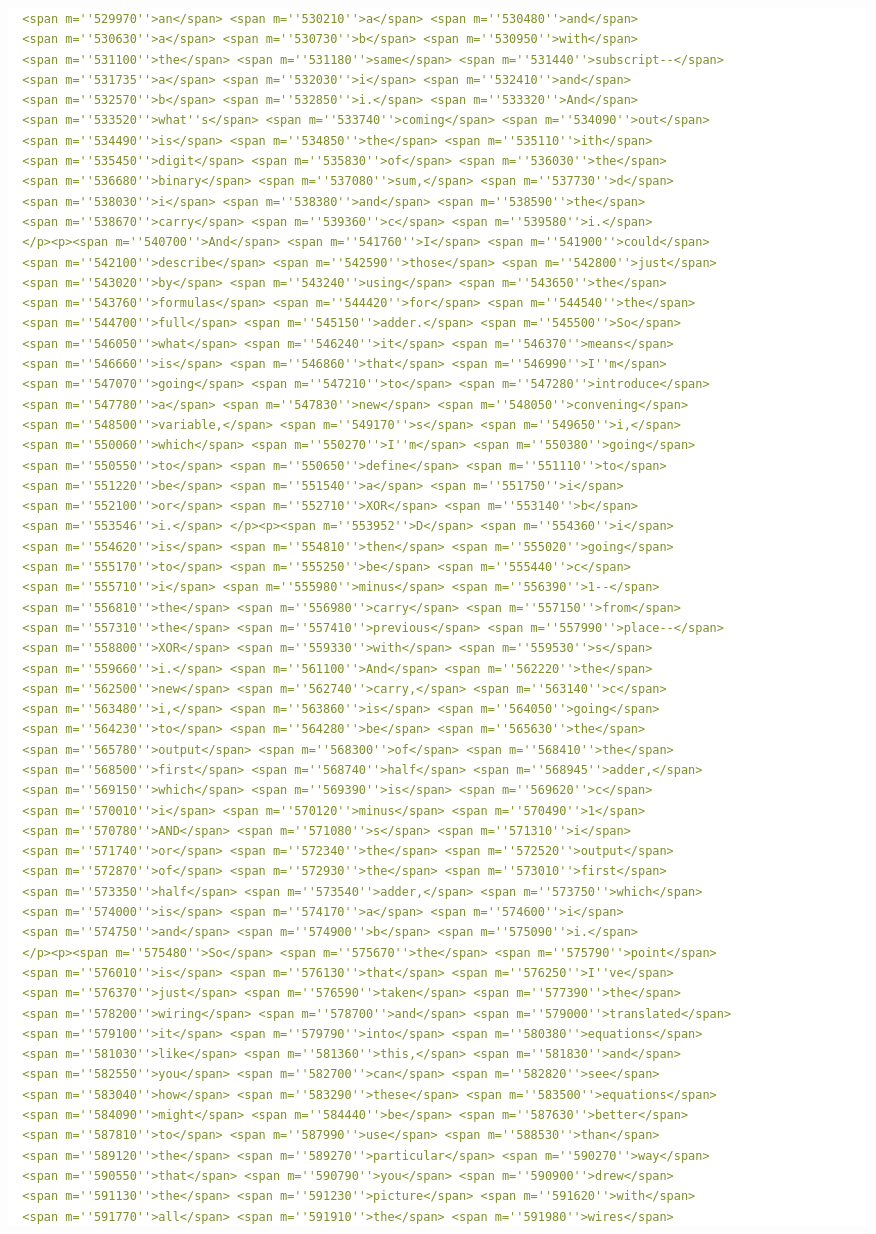 ```yaml
  <span m=''529970''>an</span> <span m=''530210''>a</span> <span m=''530480''>and</span>
  <span m=''530630''>a</span> <span m=''530730''>b</span> <span m=''530950''>with</span>
  <span m=''531100''>the</span> <span m=''531180''>same</span> <span m=''531440''>subscript--</span>
  <span m=''531735''>a</span> <span m=''532030''>i</span> <span m=''532410''>and</span>
  <span m=''532570''>b</span> <span m=''532850''>i.</span> <span m=''533320''>And</span>
  <span m=''533520''>what''s</span> <span m=''533740''>coming</span> <span m=''534090''>out</span>
  <span m=''534490''>is</span> <span m=''534850''>the</span> <span m=''535110''>ith</span>
  <span m=''535450''>digit</span> <span m=''535830''>of</span> <span m=''536030''>the</span>
  <span m=''536680''>binary</span> <span m=''537080''>sum,</span> <span m=''537730''>d</span>
  <span m=''538030''>i</span> <span m=''538380''>and</span> <span m=''538590''>the</span>
  <span m=''538670''>carry</span> <span m=''539360''>c</span> <span m=''539580''>i.</span>
  </p><p><span m=''540700''>And</span> <span m=''541760''>I</span> <span m=''541900''>could</span>
  <span m=''542100''>describe</span> <span m=''542590''>those</span> <span m=''542800''>just</span>
  <span m=''543020''>by</span> <span m=''543240''>using</span> <span m=''543650''>the</span>
  <span m=''543760''>formulas</span> <span m=''544420''>for</span> <span m=''544540''>the</span>
  <span m=''544700''>full</span> <span m=''545150''>adder.</span> <span m=''545500''>So</span>
  <span m=''546050''>what</span> <span m=''546240''>it</span> <span m=''546370''>means</span>
  <span m=''546660''>is</span> <span m=''546860''>that</span> <span m=''546990''>I''m</span>
  <span m=''547070''>going</span> <span m=''547210''>to</span> <span m=''547280''>introduce</span>
  <span m=''547780''>a</span> <span m=''547830''>new</span> <span m=''548050''>convening</span>
  <span m=''548500''>variable,</span> <span m=''549170''>s</span> <span m=''549650''>i,</span>
  <span m=''550060''>which</span> <span m=''550270''>I''m</span> <span m=''550380''>going</span>
  <span m=''550550''>to</span> <span m=''550650''>define</span> <span m=''551110''>to</span>
  <span m=''551220''>be</span> <span m=''551540''>a</span> <span m=''551750''>i</span>
  <span m=''552100''>or</span> <span m=''552710''>XOR</span> <span m=''553140''>b</span>
  <span m=''553546''>i.</span> </p><p><span m=''553952''>D</span> <span m=''554360''>i</span>
  <span m=''554620''>is</span> <span m=''554810''>then</span> <span m=''555020''>going</span>
  <span m=''555170''>to</span> <span m=''555250''>be</span> <span m=''555440''>c</span>
  <span m=''555710''>i</span> <span m=''555980''>minus</span> <span m=''556390''>1--</span>
  <span m=''556810''>the</span> <span m=''556980''>carry</span> <span m=''557150''>from</span>
  <span m=''557310''>the</span> <span m=''557410''>previous</span> <span m=''557990''>place--</span>
  <span m=''558800''>XOR</span> <span m=''559330''>with</span> <span m=''559530''>s</span>
  <span m=''559660''>i.</span> <span m=''561100''>And</span> <span m=''562220''>the</span>
  <span m=''562500''>new</span> <span m=''562740''>carry,</span> <span m=''563140''>c</span>
  <span m=''563480''>i,</span> <span m=''563860''>is</span> <span m=''564050''>going</span>
  <span m=''564230''>to</span> <span m=''564280''>be</span> <span m=''565630''>the</span>
  <span m=''565780''>output</span> <span m=''568300''>of</span> <span m=''568410''>the</span>
  <span m=''568500''>first</span> <span m=''568740''>half</span> <span m=''568945''>adder,</span>
  <span m=''569150''>which</span> <span m=''569390''>is</span> <span m=''569620''>c</span>
  <span m=''570010''>i</span> <span m=''570120''>minus</span> <span m=''570490''>1</span>
  <span m=''570780''>AND</span> <span m=''571080''>s</span> <span m=''571310''>i</span>
  <span m=''571740''>or</span> <span m=''572340''>the</span> <span m=''572520''>output</span>
  <span m=''572870''>of</span> <span m=''572930''>the</span> <span m=''573010''>first</span>
  <span m=''573350''>half</span> <span m=''573540''>adder,</span> <span m=''573750''>which</span>
  <span m=''574000''>is</span> <span m=''574170''>a</span> <span m=''574600''>i</span>
  <span m=''574750''>and</span> <span m=''574900''>b</span> <span m=''575090''>i.</span>
  </p><p><span m=''575480''>So</span> <span m=''575670''>the</span> <span m=''575790''>point</span>
  <span m=''576010''>is</span> <span m=''576130''>that</span> <span m=''576250''>I''ve</span>
  <span m=''576370''>just</span> <span m=''576590''>taken</span> <span m=''577390''>the</span>
  <span m=''578200''>wiring</span> <span m=''578700''>and</span> <span m=''579000''>translated</span>
  <span m=''579100''>it</span> <span m=''579790''>into</span> <span m=''580380''>equations</span>
  <span m=''581030''>like</span> <span m=''581360''>this,</span> <span m=''581830''>and</span>
  <span m=''582550''>you</span> <span m=''582700''>can</span> <span m=''582820''>see</span>
  <span m=''583040''>how</span> <span m=''583290''>these</span> <span m=''583500''>equations</span>
  <span m=''584090''>might</span> <span m=''584440''>be</span> <span m=''587630''>better</span>
  <span m=''587810''>to</span> <span m=''587990''>use</span> <span m=''588530''>than</span>
  <span m=''589120''>the</span> <span m=''589270''>particular</span> <span m=''590270''>way</span>
  <span m=''590550''>that</span> <span m=''590790''>you</span> <span m=''590900''>drew</span>
  <span m=''591130''>the</span> <span m=''591230''>picture</span> <span m=''591620''>with</span>
  <span m=''591770''>all</span> <span m=''591910''>the</span> <span m=''591980''>wires</span>
```